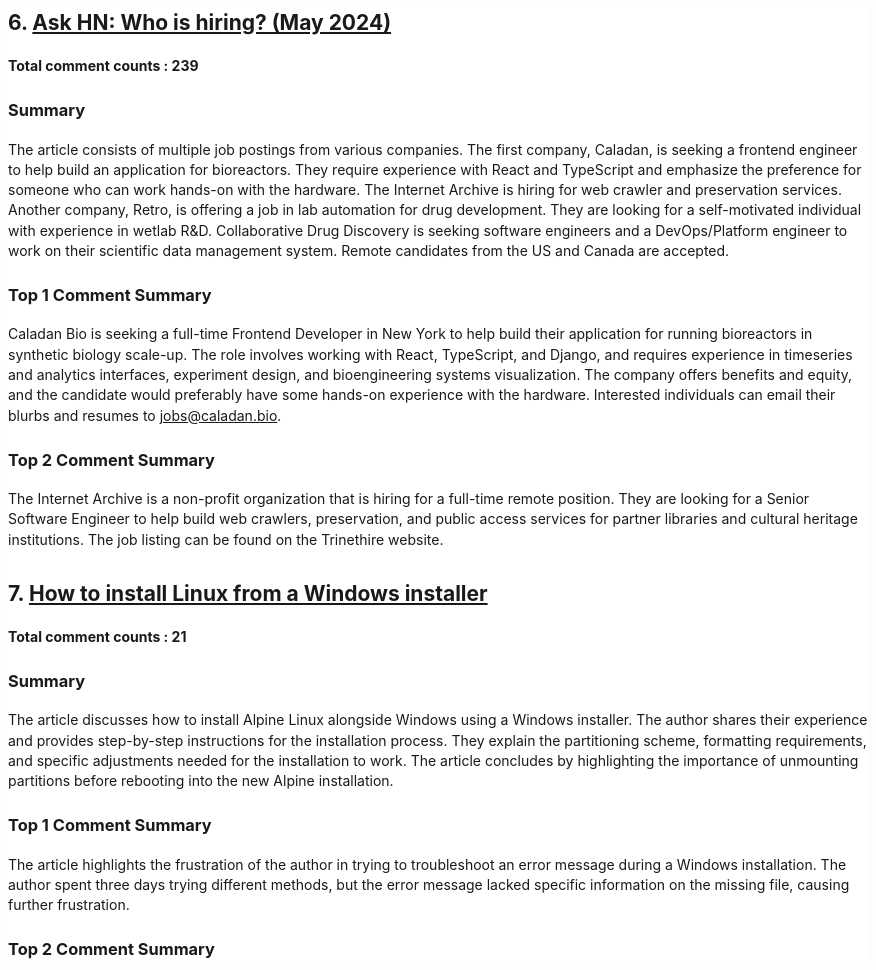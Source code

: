 ## 6. [Ask HN: Who is hiring? (May 2024)](https://news.ycombinator.com/item?id=40224213)

**Total comment counts : 239**

### Summary

 The article consists of multiple job postings from various companies. The first company, Caladan, is seeking a frontend engineer to help build an application for bioreactors. They require experience with React and TypeScript and emphasize the preference for someone who can work hands-on with the hardware. The Internet Archive is hiring for web crawler and preservation services. Another company, Retro, is offering a job in lab automation for drug development. They are looking for a self-motivated individual with experience in wetlab R&D. Collaborative Drug Discovery is seeking software engineers and a DevOps/Platform engineer to work on their scientific data management system. Remote candidates from the US and Canada are accepted.

### Top 1 Comment Summary

 Caladan Bio is seeking a full-time Frontend Developer in New York to help build their application for running bioreactors in synthetic biology scale-up. The role involves working with React, TypeScript, and Django, and requires experience in timeseries and analytics interfaces, experiment design, and bioengineering systems visualization. The company offers benefits and equity, and the candidate would preferably have some hands-on experience with the hardware. Interested individuals can email their blurbs and resumes to jobs@caladan.bio.

### Top 2 Comment Summary

 The Internet Archive is a non-profit organization that is hiring for a full-time remote position. They are looking for a Senior Software Engineer to help build web crawlers, preservation, and public access services for partner libraries and cultural heritage institutions. The job listing can be found on the Trinethire website.

## 7. [How to install Linux from a Windows installer](https://news.ycombinator.com/item?id=40219131)

**Total comment counts : 21**

### Summary

 The article discusses how to install Alpine Linux alongside Windows using a Windows installer. The author shares their experience and provides step-by-step instructions for the installation process. They explain the partitioning scheme, formatting requirements, and specific adjustments needed for the installation to work. The article concludes by highlighting the importance of unmounting partitions before rebooting into the new Alpine installation.

### Top 1 Comment Summary

 The article highlights the frustration of the author in trying to troubleshoot an error message during a Windows installation. The author spent three days trying different methods, but the error message lacked specific information on the missing file, causing further frustration.

### Top 2 Comment Summary
